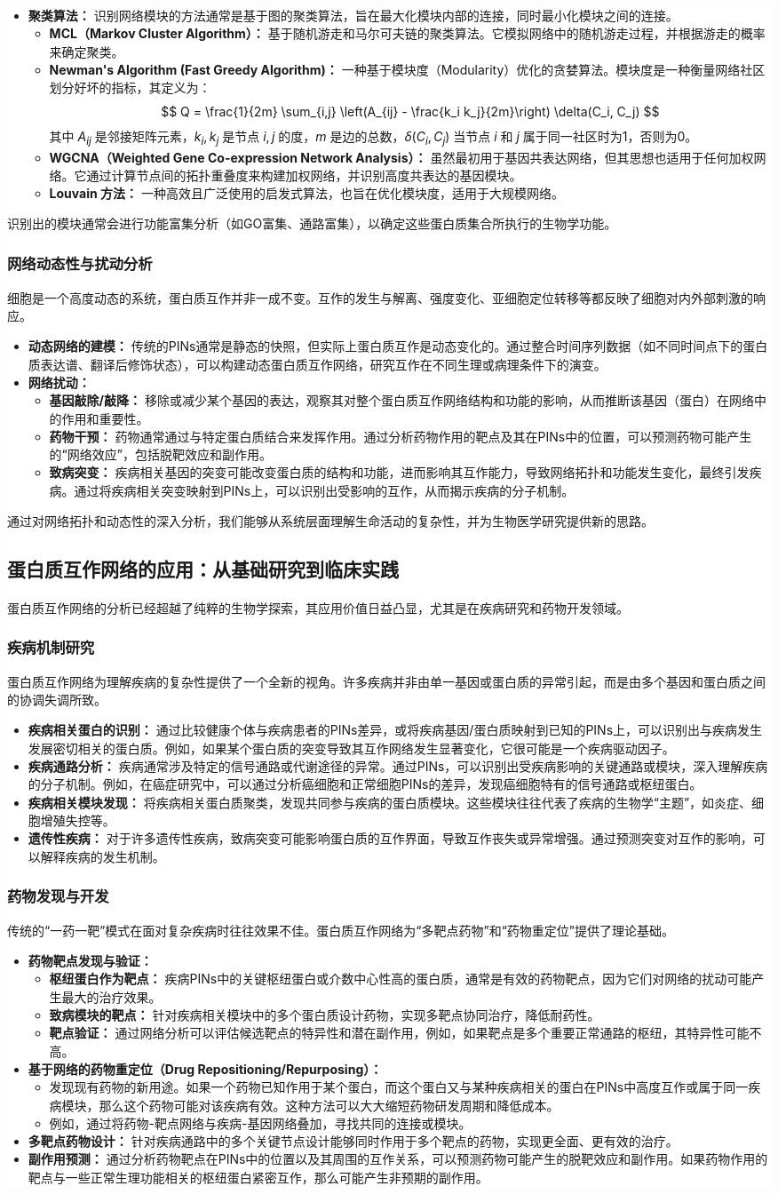 *   **聚类算法：** 识别网络模块的方法通常是基于图的聚类算法，旨在最大化模块内部的连接，同时最小化模块之间的连接。
    *   **MCL（Markov Cluster Algorithm）：** 基于随机游走和马尔可夫链的聚类算法。它模拟网络中的随机游走过程，并根据游走的概率来确定聚类。
    *   **Newman's Algorithm (Fast Greedy Algorithm)：** 一种基于模块度（Modularity）优化的贪婪算法。模块度是一种衡量网络社区划分好坏的指标，其定义为：
        $$
        Q = \frac{1}{2m} \sum_{i,j} \left(A_{ij} - \frac{k_i k_j}{2m}\right) \delta(C_i, C_j)
        $$
        其中 $A_{ij}$ 是邻接矩阵元素，$k_i, k_j$ 是节点 $i, j$ 的度，$m$ 是边的总数，$\delta(C_i, C_j)$ 当节点 $i$ 和 $j$ 属于同一社区时为1，否则为0。
    *   **WGCNA（Weighted Gene Co-expression Network Analysis）：** 虽然最初用于基因共表达网络，但其思想也适用于任何加权网络。它通过计算节点间的拓扑重叠度来构建加权网络，并识别高度共表达的基因模块。
    *   **Louvain 方法：** 一种高效且广泛使用的启发式算法，也旨在优化模块度，适用于大规模网络。

识别出的模块通常会进行功能富集分析（如GO富集、通路富集），以确定这些蛋白质集合所执行的生物学功能。

### 网络动态性与扰动分析

细胞是一个高度动态的系统，蛋白质互作并非一成不变。互作的发生与解离、强度变化、亚细胞定位转移等都反映了细胞对内外部刺激的响应。

*   **动态网络的建模：** 传统的PINs通常是静态的快照，但实际上蛋白质互作是动态变化的。通过整合时间序列数据（如不同时间点下的蛋白质表达谱、翻译后修饰状态），可以构建动态蛋白质互作网络，研究互作在不同生理或病理条件下的演变。
*   **网络扰动：**
    *   **基因敲除/敲降：** 移除或减少某个基因的表达，观察其对整个蛋白质互作网络结构和功能的影响，从而推断该基因（蛋白）在网络中的作用和重要性。
    *   **药物干预：** 药物通常通过与特定蛋白质结合来发挥作用。通过分析药物作用的靶点及其在PINs中的位置，可以预测药物可能产生的“网络效应”，包括脱靶效应和副作用。
    *   **致病突变：** 疾病相关基因的突变可能改变蛋白质的结构和功能，进而影响其互作能力，导致网络拓扑和功能发生变化，最终引发疾病。通过将疾病相关突变映射到PINs上，可以识别出受影响的互作，从而揭示疾病的分子机制。

通过对网络拓扑和动态性的深入分析，我们能够从系统层面理解生命活动的复杂性，并为生物医学研究提供新的思路。

## 蛋白质互作网络的应用：从基础研究到临床实践

蛋白质互作网络的分析已经超越了纯粹的生物学探索，其应用价值日益凸显，尤其是在疾病研究和药物开发领域。

### 疾病机制研究

蛋白质互作网络为理解疾病的复杂性提供了一个全新的视角。许多疾病并非由单一基因或蛋白质的异常引起，而是由多个基因和蛋白质之间的协调失调所致。

*   **疾病相关蛋白的识别：** 通过比较健康个体与疾病患者的PINs差异，或将疾病基因/蛋白质映射到已知的PINs上，可以识别出与疾病发生发展密切相关的蛋白质。例如，如果某个蛋白质的突变导致其互作网络发生显著变化，它很可能是一个疾病驱动因子。
*   **疾病通路分析：** 疾病通常涉及特定的信号通路或代谢途径的异常。通过PINs，可以识别出受疾病影响的关键通路或模块，深入理解疾病的分子机制。例如，在癌症研究中，可以通过分析癌细胞和正常细胞PINs的差异，发现癌细胞特有的信号通路或枢纽蛋白。
*   **疾病相关模块发现：** 将疾病相关蛋白质聚类，发现共同参与疾病的蛋白质模块。这些模块往往代表了疾病的生物学“主题”，如炎症、细胞增殖失控等。
*   **遗传性疾病：** 对于许多遗传性疾病，致病突变可能影响蛋白质的互作界面，导致互作丧失或异常增强。通过预测突变对互作的影响，可以解释疾病的发生机制。

### 药物发现与开发

传统的“一药一靶”模式在面对复杂疾病时往往效果不佳。蛋白质互作网络为“多靶点药物”和“药物重定位”提供了理论基础。

*   **药物靶点发现与验证：**
    *   **枢纽蛋白作为靶点：** 疾病PINs中的关键枢纽蛋白或介数中心性高的蛋白质，通常是有效的药物靶点，因为它们对网络的扰动可能产生最大的治疗效果。
    *   **致病模块的靶点：** 针对疾病相关模块中的多个蛋白质设计药物，实现多靶点协同治疗，降低耐药性。
    *   **靶点验证：** 通过网络分析可以评估候选靶点的特异性和潜在副作用，例如，如果靶点是多个重要正常通路的枢纽，其特异性可能不高。
*   **基于网络的药物重定位（Drug Repositioning/Repurposing）：**
    *   发现现有药物的新用途。如果一个药物已知作用于某个蛋白，而这个蛋白又与某种疾病相关的蛋白在PINs中高度互作或属于同一疾病模块，那么这个药物可能对该疾病有效。这种方法可以大大缩短药物研发周期和降低成本。
    *   例如，通过将药物-靶点网络与疾病-基因网络叠加，寻找共同的连接或模块。
*   **多靶点药物设计：** 针对疾病通路中的多个关键节点设计能够同时作用于多个靶点的药物，实现更全面、更有效的治疗。
*   **副作用预测：** 通过分析药物靶点在PINs中的位置以及其周围的互作关系，可以预测药物可能产生的脱靶效应和副作用。如果药物作用的靶点与一些正常生理功能相关的枢纽蛋白紧密互作，那么可能产生非预期的副作用。
